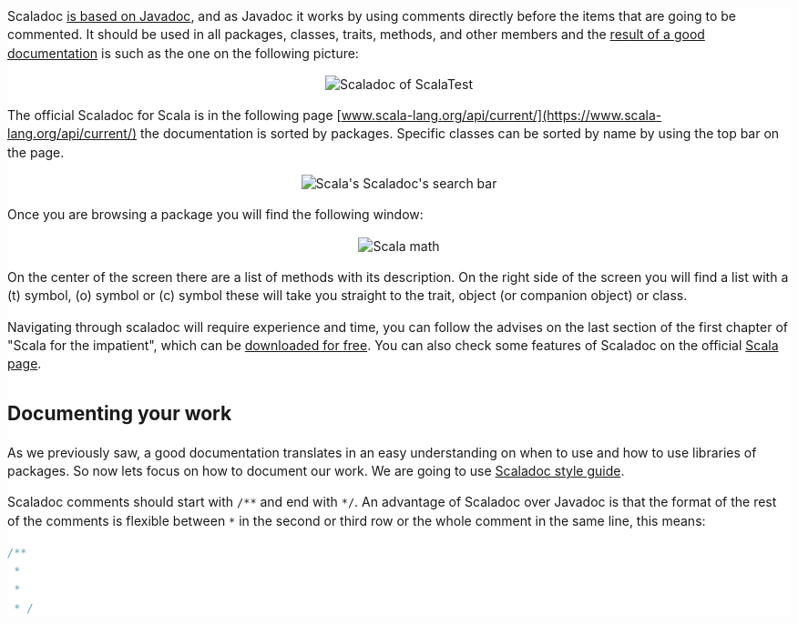 Scaladoc [is based on Javadoc](https://docs.scala-lang.org/style/scaladoc.html), and as Javadoc it works by 
using comments directly before the items that are going to be commented. It should be used in all packages,
classes, traits, methods, and other members and the 
[result of a good documentation](http://doc.scalatest.org/3.0.0/#package) is such as the one on the following picture:

<p style="text-align:center;">
<img src="../img/ScalaDocTest.png" alt="Scaladoc of ScalaTest" style="width: 90%"/>
</p>

The official Scaladoc for Scala is in the following page 
[www.scala-lang.org/api/current/](https://www.scala-lang.org/api/current/) the documentation
is sorted by packages. Specific classes can be sorted by name by using the top bar on the page.

<p style="text-align:center;">
<img src="../img/ScalaSearch.png" alt="Scala's Scaladoc's search bar" style="width: 90%"/>
</p>

Once you are browsing a package you will find the following window:

<p style="text-align:center;">
<img src="../img/ScalaMath.png" alt="Scala math" style="width: 90%"/>
</p>

On the center of the screen there are a list of methods with its description. On the right side
of the screen you will find a list with a (t) symbol, (o) symbol or (c) symbol these will take
you straight to the trait, object (or companion object) or class.

Navigating through scaladoc will require experience and time, you can follow the advises 
on the last section of the first chapter of "Scala for the impatient", which can be 
[downloaded for free](https://info.lightbend.com/ebook-register-scala-for-the-impatient.html?utm_source=website&utm_medium=lb-scala-page&utm_campaign=EBK-20XX-Scala-for-the-Impatient&utm_term=none&utm_content=none).
You can also check some features of Scaladoc on the official 
[Scala page](https://docs.scala-lang.org/overviews/scaladoc/interface.html).

## Documenting your work

As we previously saw, a good documentation translates in an easy understanding on when to use and how to use
libraries of packages. So now lets focus on how to document our work. We are going to use 
[Scaladoc style guide](https://docs.scala-lang.org/overviews/scaladoc/for-library-authors.html).

Scaladoc comments should start with `/**` and end with `*/`. An advantage of Scaladoc over Javadoc
is that the format of the rest of the comments is flexible between `*` in the second or third row
or the whole comment in the same line, this means:

```scala
/**
 *
 *
 * /
```
